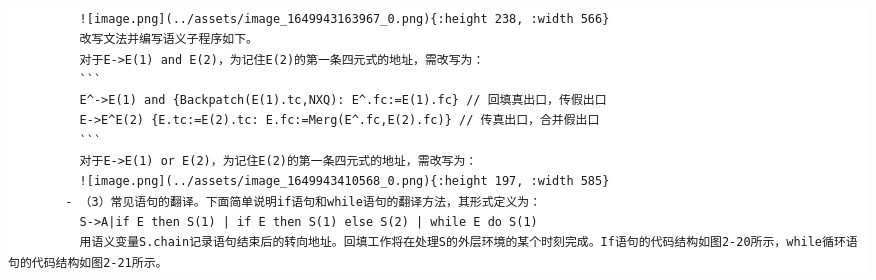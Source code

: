 			  ![image.png](../assets/image_1649943163967_0.png){:height 238, :width 566} 
			  改写文法并编写语义子程序如下。
			  对于E->E(1) and E(2)，为记住E(2)的第一条四元式的地址，需改写为：
			  ```
			  E^->E(1) and {Backpatch(E(1).tc,NXQ): E^.fc:=E(1).fc} // 回填真出口，传假出口
			  E->E^E(2) {E.tc:=E(2).tc: E.fc:=Merg(E^.fc,E(2).fc)} // 传真出口，合并假出口
			  ```
			  对于E->E(1) or E(2)，为记住E(2)的第一条四元式的地址，需改写为：
			  ![image.png](../assets/image_1649943410568_0.png){:height 197, :width 585}
			- （3）常见语句的翻译。下面简单说明if语句和while语句的翻译方法，其形式定义为：
			  S->A|if E then S(1) | if E then S(1) else S(2) | while E do S(1)
			  用语义变量S.chain记录语句结束后的转向地址。回填工作将在处理S的外层环境的某个时刻完成。If语句的代码结构如图2-20所示，while循环语句的代码结构如图2-21所示。